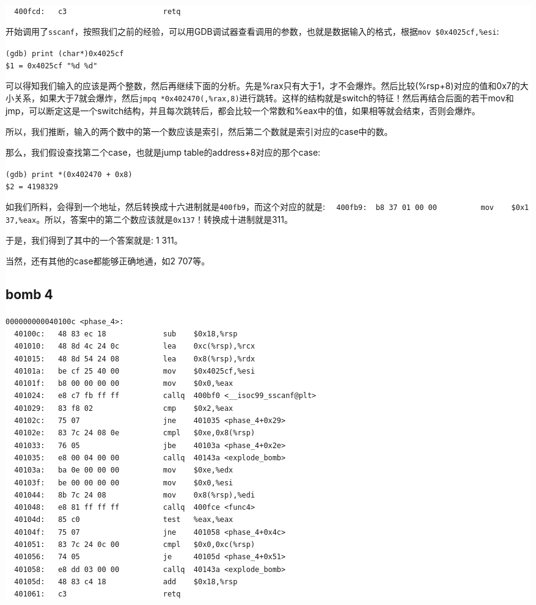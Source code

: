 ```ass
  400fcd:	c3                   	retq   
```

开始调用了`sscanf`，按照我们之前的经验，可以用GDB调试器查看调用的参数，也就是数据输入的格式，根据`mov $0x4025cf,%esi`:
```
(gdb) print (char*)0x4025cf
$1 = 0x4025cf "%d %d"
```

可以得知我们输入的应该是两个整数，然后再继续下面的分析。先是%rax只有大于1，才不会爆炸。然后比较(%rsp+8)对应的值和0x7的大小关系，如果大于7就会爆炸，然后`jmpq *0x402470(,%rax,8)`进行跳转。这样的结构就是switch的特征！然后再结合后面的若干mov和jmp，可以断定这是一个switch结构，并且每次跳转后，都会比较一个常数和%eax中的值，如果相等就会结束，否则会爆炸。

所以，我们推断，输入的两个数中的第一个数应该是索引，然后第二个数就是索引对应的case中的数。

那么，我们假设查找第二个case，也就是jump table的address+8对应的那个case:
```
(gdb) print *(0x402470 + 0x8)
$2 = 4198329
```
如我们所料，会得到一个地址，然后转换成十六进制就是`400fb9`，而这个对应的就是:
`  400fb9:	b8 37 01 00 00       	mov    $0x137,%eax`。所以，答案中的第二个数应该就是`0x137`！转换成十进制就是311。

于是，我们得到了其中的一个答案就是: 1 311。

当然，还有其他的case都能够正确地通，如2 707等。


## bomb 4
```
000000000040100c <phase_4>:
  40100c:	48 83 ec 18          	sub    $0x18,%rsp
  401010:	48 8d 4c 24 0c       	lea    0xc(%rsp),%rcx
  401015:	48 8d 54 24 08       	lea    0x8(%rsp),%rdx
  40101a:	be cf 25 40 00       	mov    $0x4025cf,%esi
  40101f:	b8 00 00 00 00       	mov    $0x0,%eax
  401024:	e8 c7 fb ff ff       	callq  400bf0 <__isoc99_sscanf@plt>
  401029:	83 f8 02             	cmp    $0x2,%eax
  40102c:	75 07                	jne    401035 <phase_4+0x29>
  40102e:	83 7c 24 08 0e       	cmpl   $0xe,0x8(%rsp)
  401033:	76 05                	jbe    40103a <phase_4+0x2e>
  401035:	e8 00 04 00 00       	callq  40143a <explode_bomb>
  40103a:	ba 0e 00 00 00       	mov    $0xe,%edx
  40103f:	be 00 00 00 00       	mov    $0x0,%esi
  401044:	8b 7c 24 08          	mov    0x8(%rsp),%edi
  401048:	e8 81 ff ff ff       	callq  400fce <func4>
  40104d:	85 c0                	test   %eax,%eax
  40104f:	75 07                	jne    401058 <phase_4+0x4c>
  401051:	83 7c 24 0c 00       	cmpl   $0x0,0xc(%rsp)
  401056:	74 05                	je     40105d <phase_4+0x51>
  401058:	e8 dd 03 00 00       	callq  40143a <explode_bomb>
  40105d:	48 83 c4 18          	add    $0x18,%rsp
  401061:	c3                   	retq  
```
